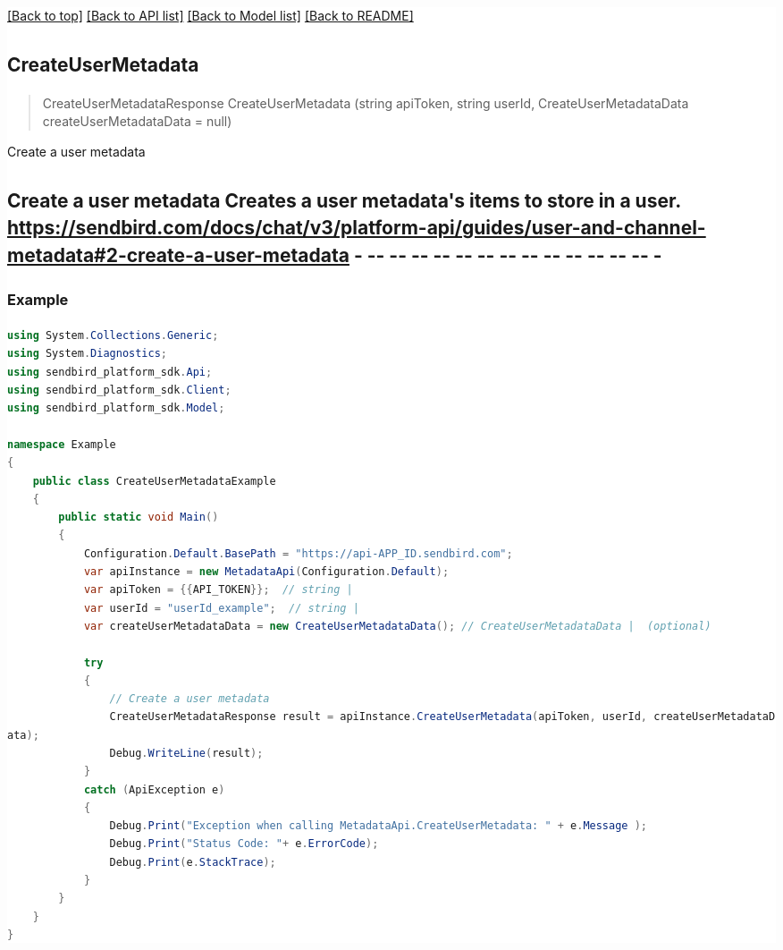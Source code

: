 [[Back to top]](#)
[[Back to API list]](../README.md#documentation-for-api-endpoints)
[[Back to Model list]](../README.md#documentation-for-models)
[[Back to README]](../README.md)


## CreateUserMetadata

> CreateUserMetadataResponse CreateUserMetadata (string apiToken, string userId, CreateUserMetadataData createUserMetadataData = null)

Create a user metadata

## Create a user metadata  Creates a user metadata's items to store in a user.  https://sendbird.com/docs/chat/v3/platform-api/guides/user-and-channel-metadata#2-create-a-user-metadata - -- -- -- -- -- -- -- -- -- -- -- -- -- -

### Example

```csharp
using System.Collections.Generic;
using System.Diagnostics;
using sendbird_platform_sdk.Api;
using sendbird_platform_sdk.Client;
using sendbird_platform_sdk.Model;

namespace Example
{
    public class CreateUserMetadataExample
    {
        public static void Main()
        {
            Configuration.Default.BasePath = "https://api-APP_ID.sendbird.com";
            var apiInstance = new MetadataApi(Configuration.Default);
            var apiToken = {{API_TOKEN}};  // string | 
            var userId = "userId_example";  // string | 
            var createUserMetadataData = new CreateUserMetadataData(); // CreateUserMetadataData |  (optional) 

            try
            {
                // Create a user metadata
                CreateUserMetadataResponse result = apiInstance.CreateUserMetadata(apiToken, userId, createUserMetadataData);
                Debug.WriteLine(result);
            }
            catch (ApiException e)
            {
                Debug.Print("Exception when calling MetadataApi.CreateUserMetadata: " + e.Message );
                Debug.Print("Status Code: "+ e.ErrorCode);
                Debug.Print(e.StackTrace);
            }
        }
    }
}
```
